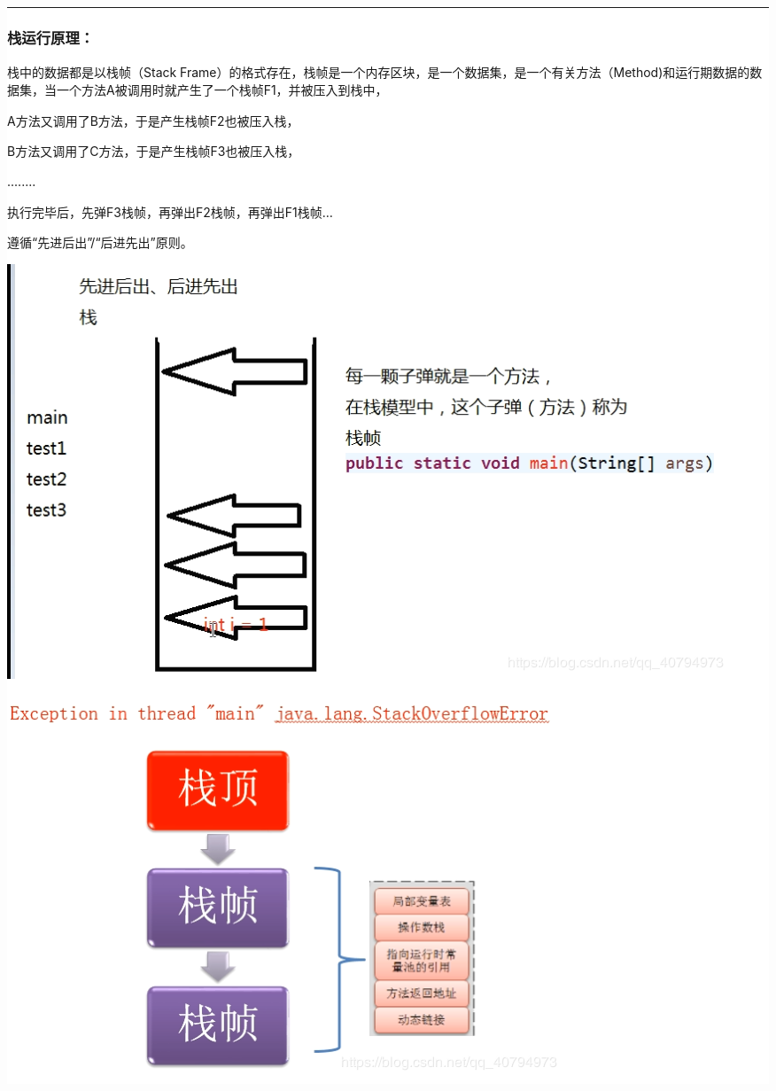 * * *

### 栈运行原理：

栈中的数据都是以栈帧（Stack Frame）的格式存在，栈帧是一个内存区块，是一个数据集，是一个有关方法（Method)和运行期数据的数据集，当一个方法A被调用时就产生了一个栈帧F1，并被压入到栈中，

A方法又调用了B方法，于是产生栈帧F2也被压入栈，

B方法又调用了C方法，于是产生栈帧F3也被压入栈，

........

执行完毕后，先弹F3栈帧，再弹出F2栈帧，再弹出F1栈帧…

遵循“先进后出”/“后进先出”原则。

![](img/Java-Virtual-Machine-17.png)

![](img/Java-Virtual-Machine-18.png)
